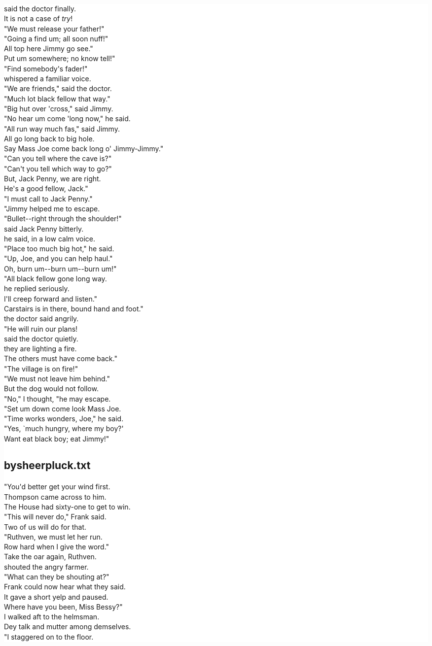 said the doctor finally.  
It is not a case of _try_!  
"We must release your father!"  
"Going a find um; all soon nuff!"  
All top here Jimmy go see."  
Put um somewhere; no know tell!"  
"Find somebody's fader!"  
whispered a familiar voice.  
"We are friends," said the doctor.  
"Much lot black fellow that way."  
"Big hut over 'cross," said Jimmy.  
"No hear um come 'long now," he said.  
"All run way much fas," said Jimmy.  
All go long back to big hole.  
Say Mass Joe come back long o' Jimmy-Jimmy."  
"Can you tell where the cave is?"  
"Can't you tell which way to go?"  
But, Jack Penny, we are right.  
He's a good fellow, Jack."  
"I must call to Jack Penny."  
"Jimmy helped me to escape.  
"Bullet--right through the shoulder!"  
said Jack Penny bitterly.  
he said, in a low calm voice.  
"Place too much big hot," he said.  
"Up, Joe, and you can help haul."  
Oh, burn um--burn um--burn um!"  
"All black fellow gone long way.  
he replied seriously.  
I'll creep forward and listen."  
Carstairs is in there, bound hand and foot."  
the doctor said angrily.  
"He will ruin our plans!  
said the doctor quietly.  
they are lighting a fire.  
The others must have come back."  
"The village is on fire!"  
"We must not leave him behind."  
But the dog would not follow.  
"No," I thought, "he may escape.  
"Set um down come look Mass Joe.  
"Time works wonders, Joe," he said.  
"Yes, `much hungry, where my boy?'  
Want eat black boy; eat Jimmy!"  

## bysheerpluck.txt  

"You'd better get your wind first.  
Thompson came across to him.  
The House had sixty-one to get to win.  
"This will never do," Frank said.  
Two of us will do for that.  
"Ruthven, we must let her run.  
Row hard when I give the word."  
Take the oar again, Ruthven.  
shouted the angry farmer.  
"What can they be shouting at?"  
Frank could now hear what they said.  
It gave a short yelp and paused.  
Where have you been, Miss Bessy?"  
I walked aft to the helmsman.  
Dey talk and mutter among demselves.  
"I staggered on to the floor.  